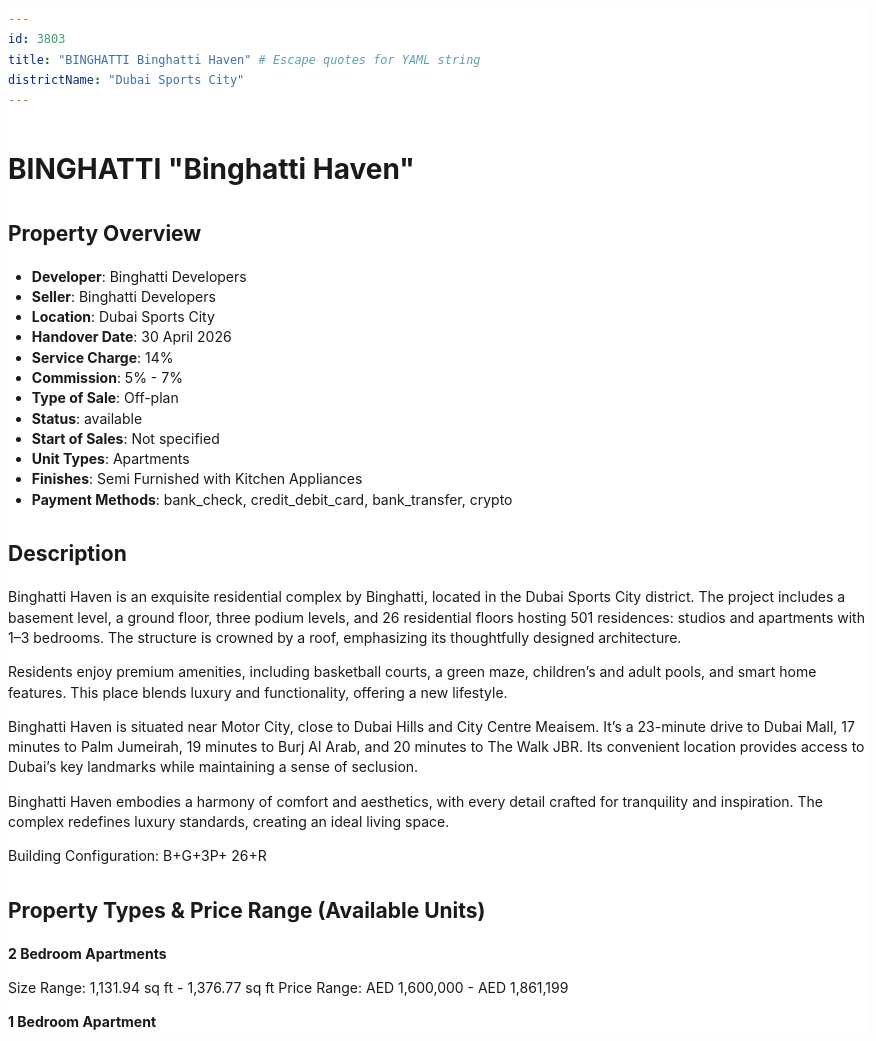```yaml
---
id: 3803
title: "BINGHATTI Binghatti Haven" # Escape quotes for YAML string
districtName: "Dubai Sports City"
---
```


# BINGHATTI "Binghatti Haven"

## Property Overview
- **Developer**: Binghatti Developers
- **Seller**: Binghatti Developers
- **Location**: Dubai Sports City
- **Handover Date**: 30 April 2026
- **Service Charge**: 14%
- **Commission**: 5% - 7%
- **Type of Sale**: Off-plan
- **Status**: available
- **Start of Sales**: Not specified
- **Unit Types**: Apartments
- **Finishes**: Semi Furnished with Kitchen Appliances
- **Payment Methods**: bank_check, credit_debit_card, bank_transfer, crypto

## Description
Binghatti Haven is an exquisite residential complex by Binghatti, located in the Dubai Sports City district. The project includes a basement level, a ground floor, three podium levels, and 26 residential floors hosting 501 residences: studios and apartments with 1–3 bedrooms. The structure is crowned by a roof, emphasizing its thoughtfully designed architecture.

Residents enjoy premium amenities, including basketball courts, a green maze, children’s and adult pools, and smart home features. This place blends luxury and functionality, offering a new lifestyle.

Binghatti Haven is situated near Motor City, close to Dubai Hills and City Centre Meaisem. It’s a 23-minute drive to Dubai Mall, 17 minutes to Palm Jumeirah, 19 minutes to Burj Al Arab, and 20 minutes to The Walk JBR. Its convenient location provides access to Dubai’s key landmarks while maintaining a sense of seclusion.

Binghatti Haven embodies a harmony of comfort and aesthetics, with every detail crafted for tranquility and inspiration. The complex redefines luxury standards, creating an ideal living space.

Building Configuration: B+G+3P+ 26+R

## Property Types & Price Range (Available Units)
**2 Bedroom Apartments**

Size Range: 1,131.94 sq ft - 1,376.77 sq ft
Price Range: AED 1,600,000 - AED 1,861,199

**1 Bedroom Apartment**
